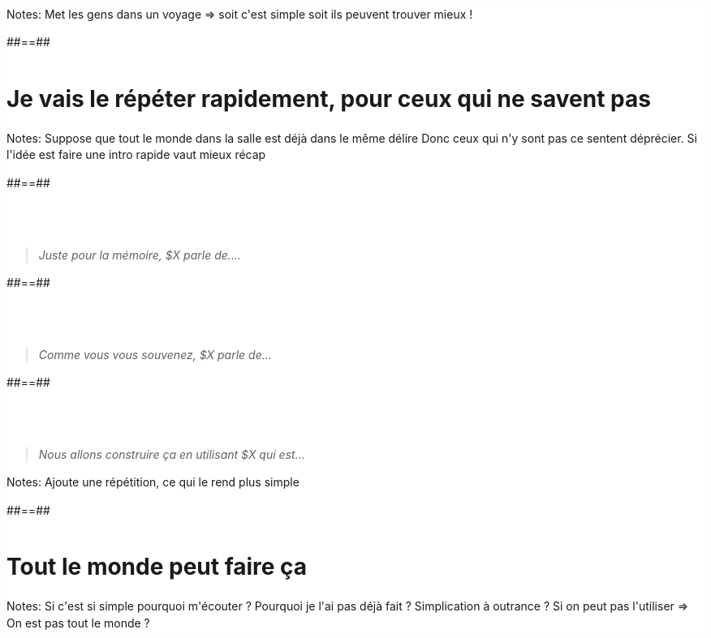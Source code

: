 Notes:
Met les gens dans un voyage => soit c'est simple soit ils peuvent trouver mieux !

##==##



# Je vais le répéter rapidement, pour ceux qui ne savent pas

Notes:
Suppose que tout le monde dans la salle est déjà dans le même délire
Donc ceux qui n'y sont pas ce sentent déprécier. Si l'idée est faire une intro rapide vaut mieux récap

##==##



<br><br>
<blockquote> 
<cite>
Juste pour la mémoire, $X parle de....
</cite>
</blockquote>

##==##



<br><br>
<blockquote> 
<cite>
Comme vous vous souvenez, $X parle de...
</cite>
</blockquote>

##==##



<br><br>
<blockquote> 
<cite>
Nous allons construire ça en utilisant $X qui est...
</cite>
</blockquote>

Notes:
Ajoute une répétition, ce qui le rend plus simple

##==##



# Tout le monde peut faire ça

Notes:
Si c'est si simple pourquoi m'écouter ?
Pourquoi je l'ai pas déjà fait ?
Simplication à outrance ?
Si on peut pas l'utiliser => On est pas tout le monde ?
